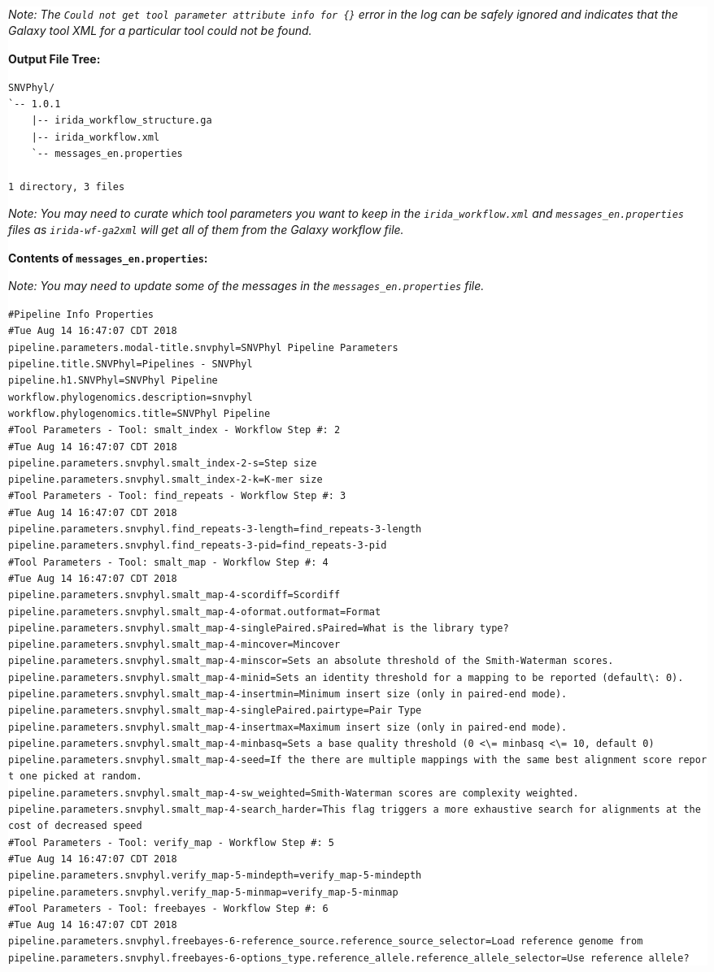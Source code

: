 *Note: The `Could not get tool parameter attribute info for {}` error in the log can be safely ignored and indicates that the Galaxy tool XML for a particular tool could not be found.*


**Output File Tree:**

    SNVPhyl/
    `-- 1.0.1
        |-- irida_workflow_structure.ga
        |-- irida_workflow.xml
        `-- messages_en.properties

    1 directory, 3 files


*Note: You may need to curate which tool parameters you want to keep in the `irida_workflow.xml` and `messages_en.properties` files as `irida-wf-ga2xml` will get all of them from the Galaxy workflow file.*

**Contents of `messages_en.properties`:**

*Note: You may need to update some of the messages in the `messages_en.properties` file.*

```properties
#Pipeline Info Properties
#Tue Aug 14 16:47:07 CDT 2018
pipeline.parameters.modal-title.snvphyl=SNVPhyl Pipeline Parameters
pipeline.title.SNVPhyl=Pipelines - SNVPhyl
pipeline.h1.SNVPhyl=SNVPhyl Pipeline
workflow.phylogenomics.description=snvphyl
workflow.phylogenomics.title=SNVPhyl Pipeline
#Tool Parameters - Tool: smalt_index - Workflow Step #: 2
#Tue Aug 14 16:47:07 CDT 2018
pipeline.parameters.snvphyl.smalt_index-2-s=Step size
pipeline.parameters.snvphyl.smalt_index-2-k=K-mer size
#Tool Parameters - Tool: find_repeats - Workflow Step #: 3
#Tue Aug 14 16:47:07 CDT 2018
pipeline.parameters.snvphyl.find_repeats-3-length=find_repeats-3-length
pipeline.parameters.snvphyl.find_repeats-3-pid=find_repeats-3-pid
#Tool Parameters - Tool: smalt_map - Workflow Step #: 4
#Tue Aug 14 16:47:07 CDT 2018
pipeline.parameters.snvphyl.smalt_map-4-scordiff=Scordiff
pipeline.parameters.snvphyl.smalt_map-4-oformat.outformat=Format
pipeline.parameters.snvphyl.smalt_map-4-singlePaired.sPaired=What is the library type?
pipeline.parameters.snvphyl.smalt_map-4-mincover=Mincover
pipeline.parameters.snvphyl.smalt_map-4-minscor=Sets an absolute threshold of the Smith-Waterman scores.
pipeline.parameters.snvphyl.smalt_map-4-minid=Sets an identity threshold for a mapping to be reported (default\: 0).
pipeline.parameters.snvphyl.smalt_map-4-insertmin=Minimum insert size (only in paired-end mode). 
pipeline.parameters.snvphyl.smalt_map-4-singlePaired.pairtype=Pair Type
pipeline.parameters.snvphyl.smalt_map-4-insertmax=Maximum insert size (only in paired-end mode). 
pipeline.parameters.snvphyl.smalt_map-4-minbasq=Sets a base quality threshold (0 <\= minbasq <\= 10, default 0)
pipeline.parameters.snvphyl.smalt_map-4-seed=If the there are multiple mappings with the same best alignment score report one picked at random.
pipeline.parameters.snvphyl.smalt_map-4-sw_weighted=Smith-Waterman scores are complexity weighted.
pipeline.parameters.snvphyl.smalt_map-4-search_harder=This flag triggers a more exhaustive search for alignments at the cost of decreased speed
#Tool Parameters - Tool: verify_map - Workflow Step #: 5
#Tue Aug 14 16:47:07 CDT 2018
pipeline.parameters.snvphyl.verify_map-5-mindepth=verify_map-5-mindepth
pipeline.parameters.snvphyl.verify_map-5-minmap=verify_map-5-minmap
#Tool Parameters - Tool: freebayes - Workflow Step #: 6
#Tue Aug 14 16:47:07 CDT 2018
pipeline.parameters.snvphyl.freebayes-6-reference_source.reference_source_selector=Load reference genome from
pipeline.parameters.snvphyl.freebayes-6-options_type.reference_allele.reference_allele_selector=Use reference allele?
```